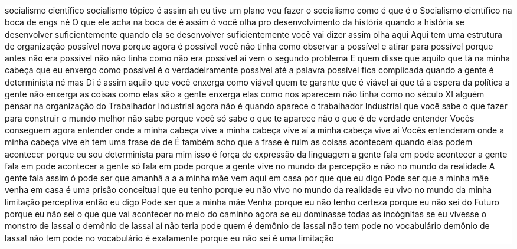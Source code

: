socialismo científico socialismo tópico
é assim ah eu tive um plano vou fazer o
socialismo como é que é o Socialismo
científico na boca de engs né O que ele
acha na boca de é assim ó você olha pro
desenvolvimento da história quando a
história se desenvolver suficientemente
quando ela se desenvolver
suficientemente você vai dizer assim
olha aqui Aqui tem uma estrutura de
organização possível nova porque agora é
possível você não tinha como observar a
possível e atirar para possível porque
antes não era possível não não tinha
como não era possível aí vem o segundo
problema E quem disse que aquilo que tá
na minha cabeça que eu enxergo como
possível é o verdadeiramente
possível até a palavra possível fica
complicada quando a gente é determinista
né mas Di é assim aquilo que você
enxerga como viável quem te garante que
é viável aí que tá a espera da política
 a gente não enxerga as coisas como
elas são a gente enxerga elas como nos
aparecem não tinha como no século XI
alguém pensar na organização do
Trabalhador Industrial agora não é
quando aparece o trabalhador Industrial
que você sabe o que fazer para construir
o mundo melhor não sabe porque você só
sabe o que te aparece não o que é de
verdade
entender Vocês conseguem agora entender
onde a minha cabeça vive a minha cabeça
vive aí a minha cabeça vive aí Vocês
entenderam onde a minha cabeça vive eh
tem uma frase de
de É também acho que a frase é ruim as
coisas acontecem quando elas podem
acontecer porque eu sou determinista
para mim isso é força de expressão da
linguagem a gente fala em pode acontecer
a gente fala em pode acontecer a gente
só fala em pode porque a gente vive no
mundo da percepção e não no mundo da
realidade A gente fala assim ó pode ser
que amanhã a a a minha mãe vem aqui em
casa por que que eu digo Pode ser que a
minha mãe venha em casa é uma prisão
conceitual que eu tenho porque eu não
vivo no mundo da realidade eu vivo no
mundo da minha limitação perceptiva
então eu digo Pode ser que a minha mãe
Venha porque eu não tenho certeza porque
eu não sei do Futuro porque eu não sei o
que que vai acontecer no meio do caminho
agora se eu dominasse todas as
incógnitas se eu vivesse o monstro de
lassal o demônio de lassal aí não teria
pode quem é demônio de lassal não tem
pode no vocabulário demônio de lassal
não tem pode no vocabulário é exatamente
porque eu não sei é uma limitação